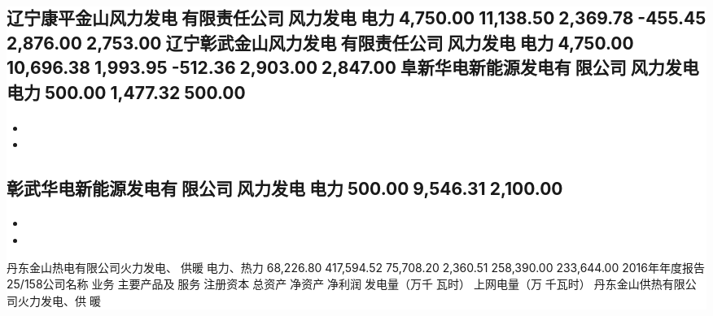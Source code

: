 辽宁康平金山风力发电
有限责任公司
风力发电
电力
4,750.00
11,138.50
2,369.78
-455.45
2,876.00
2,753.00
辽宁彰武金山风力发电
有限责任公司
风力发电
电力
4,750.00
10,696.38
1,993.95
-512.36
2,903.00
2,847.00
阜新华电新能源发电有
限公司
风力发电
电力
500.00
1,477.32
500.00
-
-
-
彰武华电新能源发电有
限公司
风力发电
电力
500.00
9,546.31
2,100.00
-
-
-
丹东金山热电有限公司火力发电、
供暖
电力、热力
68,226.80
417,594.52
75,708.20
2,360.51
258,390.00
233,644.00
2016年年度报告
25/158公司名称
业务
主要产品及
服务
注册资本
总资产
净资产
净利润
发电量（万千
瓦时）
上网电量（万
千瓦时）
丹东金山供热有限公司火力发电、供
暖